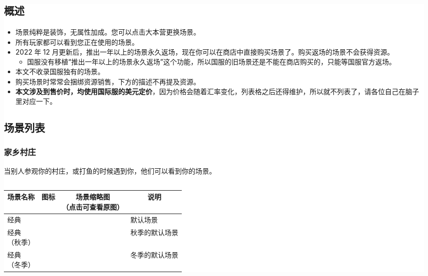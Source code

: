 ## 概述

- 场景纯粹是装饰，无属性加成。您可以点击大本营更换场景。
- 所有玩家都可以看到您正在使用的场景。
- 2022 年 12 月更新后，推出一年以上的场景永久返场，现在你可以在商店中直接购买场景了。购买返场的场景不会获得资源。
  - 国服没有移植“推出一年以上的场景永久返场”这个功能，所以国服的旧场景还是不能在商店购买的，只能等国服官方返场。
- 本文不收录国服独有的场景。
- 购买场景时常常会捆绑资源销售，下方的描述不再提及资源。
- **本文涉及到售价时，均使用国际服的美元定价**，因为价格会随着汇率变化，列表格之后还得维护，所以就不列表了，请各位自己在脑子里对应一下。

## 场景列表

### 家乡村庄

当别人参观你的村庄，或打鱼的时候遇到你，他们可以看到你的场景。

<Table class="cp-scenery-table" maxWidth="800px">
    <table>
        <thead>
        <tr>
            <th class="cp-table-col-name">场景名称</th>
            <th class="cp-scenery-col-icon">图标</th>
            <th class="cp-scenery-col-img">场景缩略图<br>（点击可查看原图）</th>
            <th class="cp-table-col-description">说明</th>
        </tr>
        </thead>
        <tbody>
        <tr>
            <td>经典</td>
            <td class="cp-scenery-col-icon">
                <Pic src="/p/2010/Scenery_Classic.png" alt="" width="400" height="400" />
            </td>
            <td class="cp-scenery-col-img">
                <a href="https://static.clashpost.com/p/2010/Map_Classic.jpg" target="_blank">
                    <Pic src="/p/2010/Map_Classic_thumb.jpg" alt="" width="480" height="330" />
                </a>
            </td>
            <td class="cp-table-col-description">默认场景</td>
        </tr>
        <tr>
            <td>经典<br>（秋季）</td>
            <td class="cp-scenery-col-icon">
                <Pic src="/p/2010/Scenery_Classic_Autumn.png" alt="" width="400" height="400" />
            </td>
            <td class="cp-scenery-col-img">
                <a href="https://static.clashpost.com/p/2010/Map_Classic_Autumn.jpg" target="_blank">
                    <Pic src="/p/2010/Map_Classic_Autumn_thumb.jpg" alt="" width="480" height="330" />
                </a>
            </td>
            <td class="cp-table-col-description">秋季的默认场景</td>
        </tr>
        <tr>
            <td>经典<br>（冬季）</td>
            <td class="cp-scenery-col-icon">
                <Pic src="/p/2010/Scenery_Classic_Winter.png" alt="" width="400" height="400" />
            </td>
            <td class="cp-scenery-col-img">
                <a href="https://static.clashpost.com/p/2010/Map_Classic_Winter.jpg" target="_blank">
                    <Pic src="/p/2010/Map_Classic_Winter_thumb.jpg" alt="" width="480" height="330" />
                </a>
            </td>
            <td class="cp-table-col-description">冬季的默认场景</td>
        </tr>